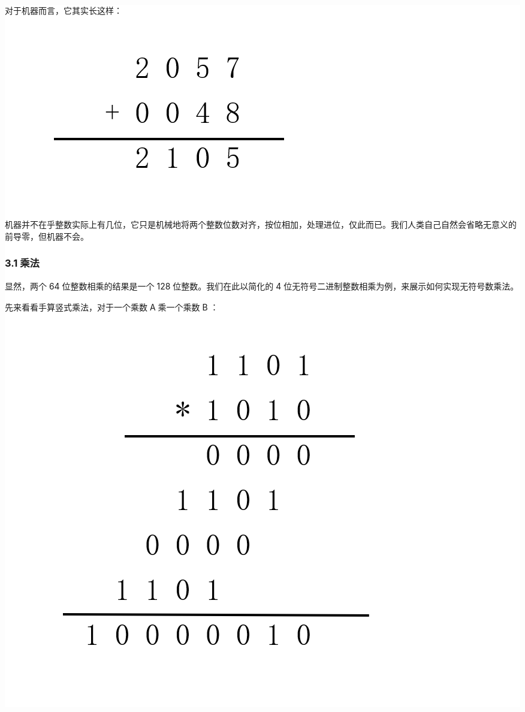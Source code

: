对于机器而言，它其实长这样：

![2057+0048竖式计算](../pic/labs/machine_add.png)

机器并不在乎整数实际上有几位，它只是机械地将两个整数位数对齐，按位相加，处理进位，仅此而已。我们人类自己自然会省略无意义的前导零，但机器不会。

### 3.1 乘法

显然，两个 64 位整数相乘的结果是一个 128 位整数。我们在此以简化的 4 位无符号二进制整数相乘为例，来展示如何实现无符号数乘法。

先来看看手算竖式乘法，对于一个乘数 A 乘一个乘数 B ：

![1101*1010竖式计算](../pic/labs/simple_mul.png)
